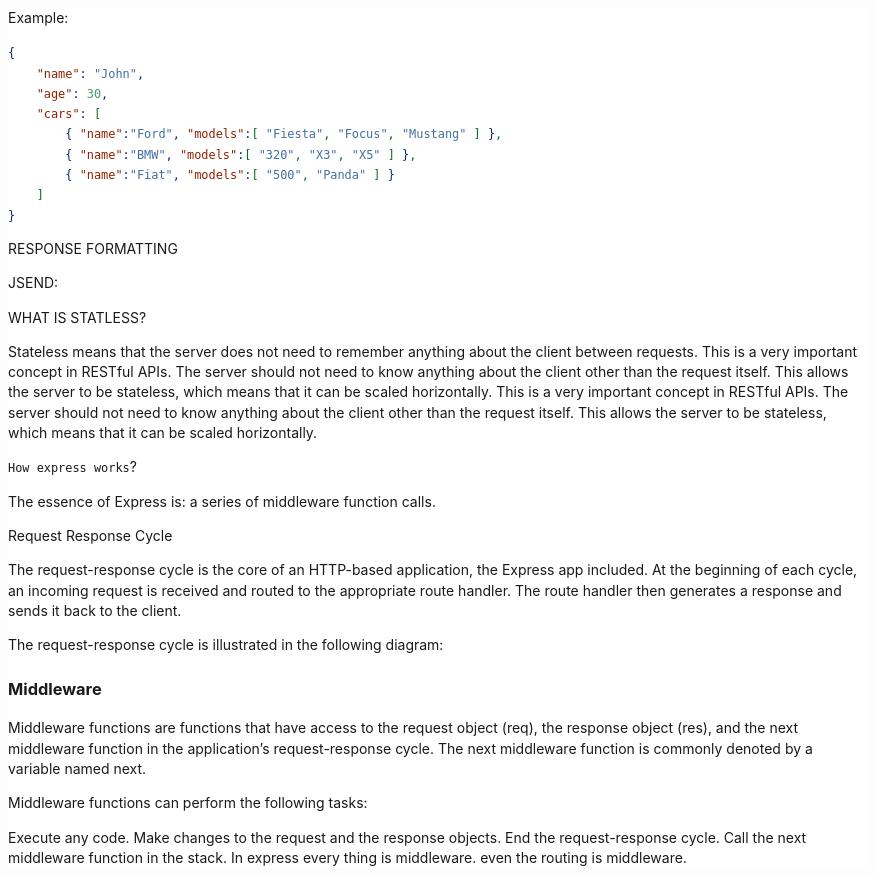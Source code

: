 Example:

```json
{
    "name": "John",
    "age": 30,
    "cars": [
        { "name":"Ford", "models":[ "Fiesta", "Focus", "Mustang" ] },
        { "name":"BMW", "models":[ "320", "X3", "X5" ] },
        { "name":"Fiat", "models":[ "500", "Panda" ] }
    ]
}
```



RESPONSE FORMATTING 

JSEND: 

WHAT IS STATLESS?

Stateless means that the server does not need to remember anything about the client between requests. This is a very important concept in RESTful APIs. The server should not need to know anything about the client other than the request itself. This allows the server to be stateless, which means that it can be scaled horizontally. This is a very important concept in RESTful APIs. The server should not need to know anything about the client other than the request itself. This allows the server to be stateless, which means that it can be scaled horizontally.




`How express works`?

The essence of Express is: a series of middleware function calls.

Request Response Cycle

The request-response cycle is the core of an HTTP-based application, the Express app included. At the beginning of each cycle, an incoming request is received and routed to the appropriate route handler. The route handler then generates a response and sends it back to the client.

The request-response cycle is illustrated in the following diagram:






### Middleware

Middleware functions are functions that have access to the request object (req), the response object (res), and the next middleware function in the application’s request-response cycle. The next middleware function is commonly denoted by a variable named next.


Middleware functions can perform the following tasks:

Execute any code.
Make changes to the request and the response objects.
End the request-response cycle.
Call the next middleware function in the stack.
In express every thing is middleware. even the routing is middleware.

